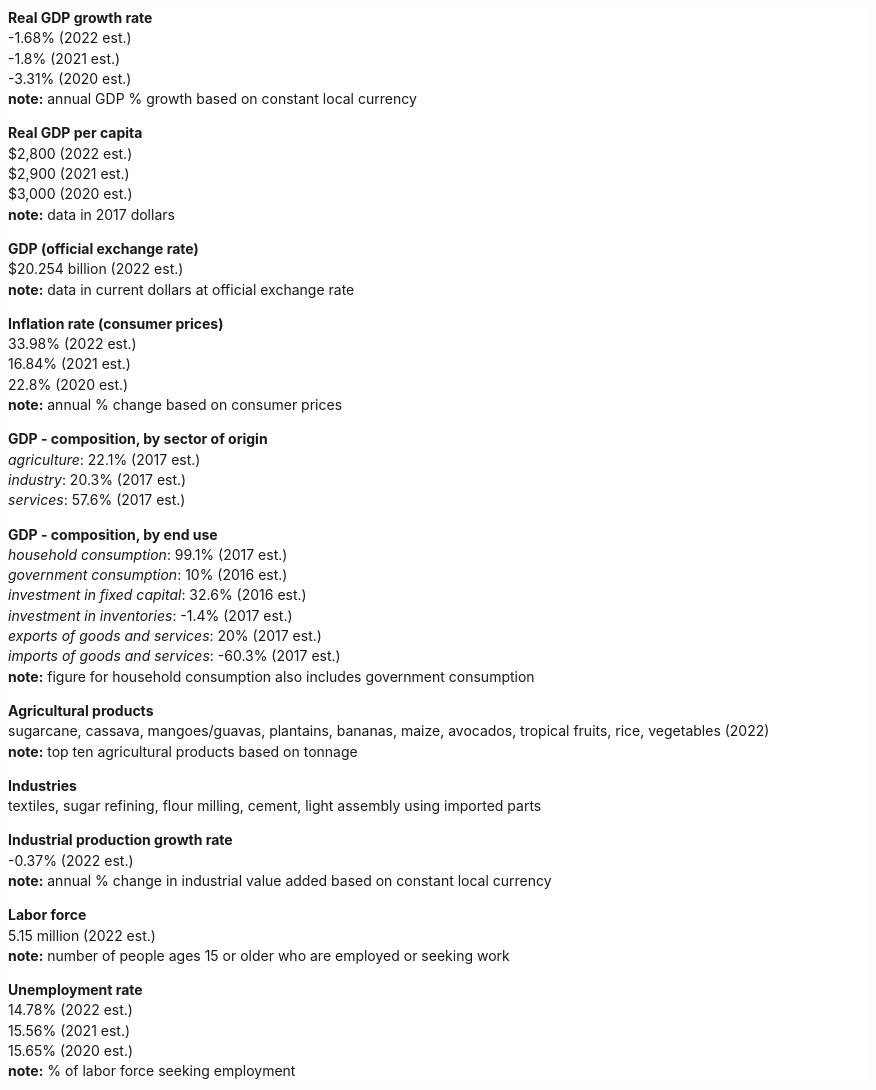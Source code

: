 **Real GDP growth rate**<br>
-1.68% (2022 est.)<br>
-1.8% (2021 est.)<br>
-3.31% (2020 est.)<br>
<b>note:</b> annual GDP % growth based on constant local currency<br>

**Real GDP per capita**<br>
$2,800 (2022 est.)<br>
$2,900 (2021 est.)<br>
$3,000 (2020 est.)<br>
<b>note:</b> data in 2017 dollars<br>

**GDP (official exchange rate)**<br>
$20.254 billion (2022 est.)<br>
<b>note:</b> data in current dollars at official exchange rate<br>

**Inflation rate (consumer prices)**<br>
33.98% (2022 est.)<br>
16.84% (2021 est.)<br>
22.8% (2020 est.)<br>
<b>note:</b> annual % change based on consumer prices<br>

**GDP - composition, by sector of origin**<br>
_agriculture_: 22.1% (2017 est.)<br>
_industry_: 20.3% (2017 est.)<br>
_services_: 57.6% (2017 est.)<br>

**GDP - composition, by end use**<br>
_household consumption_: 99.1% (2017 est.)<br>
_government consumption_: 10% (2016 est.)<br>
_investment in fixed capital_: 32.6% (2016 est.)<br>
_investment in inventories_: -1.4% (2017 est.)<br>
_exports of goods and services_: 20% (2017 est.)<br>
_imports of goods and services_: -60.3% (2017 est.)<br>
<strong>note:</strong> figure for household consumption also includes government consumption<br>

**Agricultural products**<br>
sugarcane, cassava, mangoes/guavas, plantains, bananas, maize, avocados, tropical fruits, rice, vegetables (2022)<br>
<b>note:</b> top ten agricultural products based on tonnage<br>

**Industries**<br>
textiles, sugar refining, flour milling, cement, light assembly using imported parts<br>

**Industrial production growth rate**<br>
-0.37% (2022 est.)<br>
<b>note:</b> annual % change in industrial value added based on constant local currency<br>

**Labor force**<br>
5.15 million (2022 est.)<br>
<b>note:</b> number of people ages 15 or older who are employed or seeking work<br>

**Unemployment rate**<br>
14.78% (2022 est.)<br>
15.56% (2021 est.)<br>
15.65% (2020 est.)<br>
<b>note:</b> % of labor force seeking employment<br>
